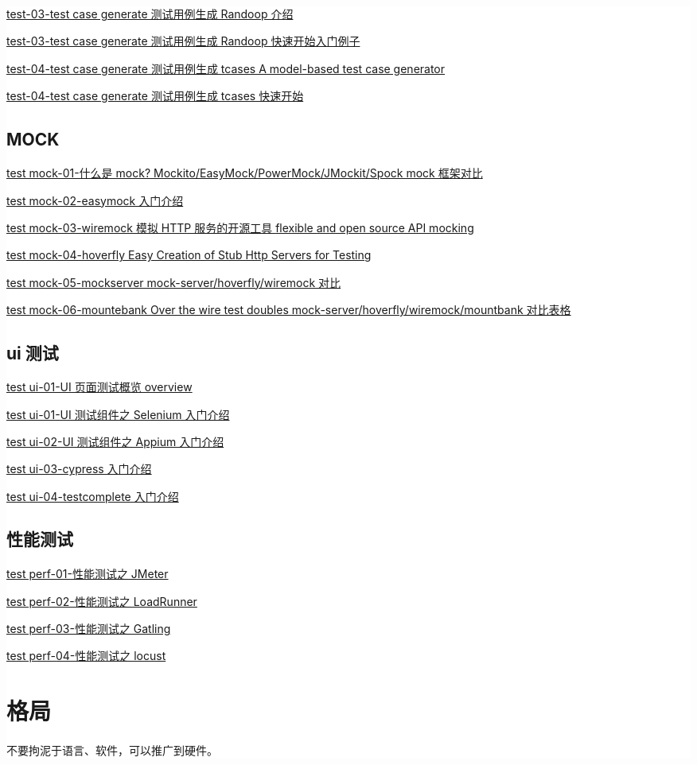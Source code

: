 [test-03-test case generate 测试用例生成 Randoop 介绍](https://houbb.github.io/2016/04/26/test-gen-case-03-randoop-intro)

[test-03-test case generate 测试用例生成 Randoop 快速开始入门例子](https://houbb.github.io/2016/04/26/test-gen-case-03-randoop-quick-start)

[test-04-test case generate 测试用例生成 tcases A model-based test case generator](https://houbb.github.io/2016/04/26/test-gen-case-04-tcases-intro)

[test-04-test case generate 测试用例生成 tcases 快速开始](https://houbb.github.io/2016/04/26/test-gen-case-04-tcases-quick-start)

## MOCK

[test mock-01-什么是 mock? Mockito/EasyMock/PowerMock/JMockit/Spock mock 框架对比](https://houbb.github.io/2016/04/26/test-mock-01-overview)

[test mock-02-easymock 入门介绍](https://houbb.github.io/2016/04/26/test-mock-02-easymock)

[test mock-03-wiremock 模拟 HTTP 服务的开源工具 flexible and open source API mocking](https://houbb.github.io/2016/04/26/test-mock-03-wiremock)

[test mock-04-hoverfly Easy Creation of Stub Http Servers for Testing](https://houbb.github.io/2016/04/26/test-mock-04-hoverfly)

[test mock-05-mockserver mock-server/hoverfly/wiremock 对比](https://houbb.github.io/2016/04/26/test-mock-05-mockserver)

[test mock-06-mountebank Over the wire test doubles mock-server/hoverfly/wiremock/mountbank 对比表格](https://houbb.github.io/2016/04/26/test-mock-06-mountebank)


## ui 测试

[test ui-01-UI 页面测试概览 overview](https://houbb.github.io/2016/04/26/test-ui-00-overview)

[test ui-01-UI 测试组件之 Selenium 入门介绍](https://houbb.github.io/2016/04/26/test-ui-01-Selenium)

[test ui-02-UI 测试组件之 Appium 入门介绍](https://houbb.github.io/2016/04/26/test-ui-02-appium)

[test ui-03-cypress 入门介绍](https://houbb.github.io/2016/04/26/test-ui-03-cypress)

[test ui-04-testcomplete 入门介绍](https://houbb.github.io/2016/04/26/test-ui-04-testcomplete)

## 性能测试

[test perf-01-性能测试之 JMeter](https://houbb.github.io/2016/04/26/test-perf-01-jmeter)

[test perf-02-性能测试之 LoadRunner](https://houbb.github.io/2016/04/26/test-perf-02-loadrunner)

[test perf-03-性能测试之 Gatling](https://houbb.github.io/2016/04/26/test-perf-03-gatling)

[test perf-04-性能测试之 locust](https://houbb.github.io/2016/04/26/test-perf-04-locust-io)

# 格局

不要拘泥于语言、软件，可以推广到硬件。
